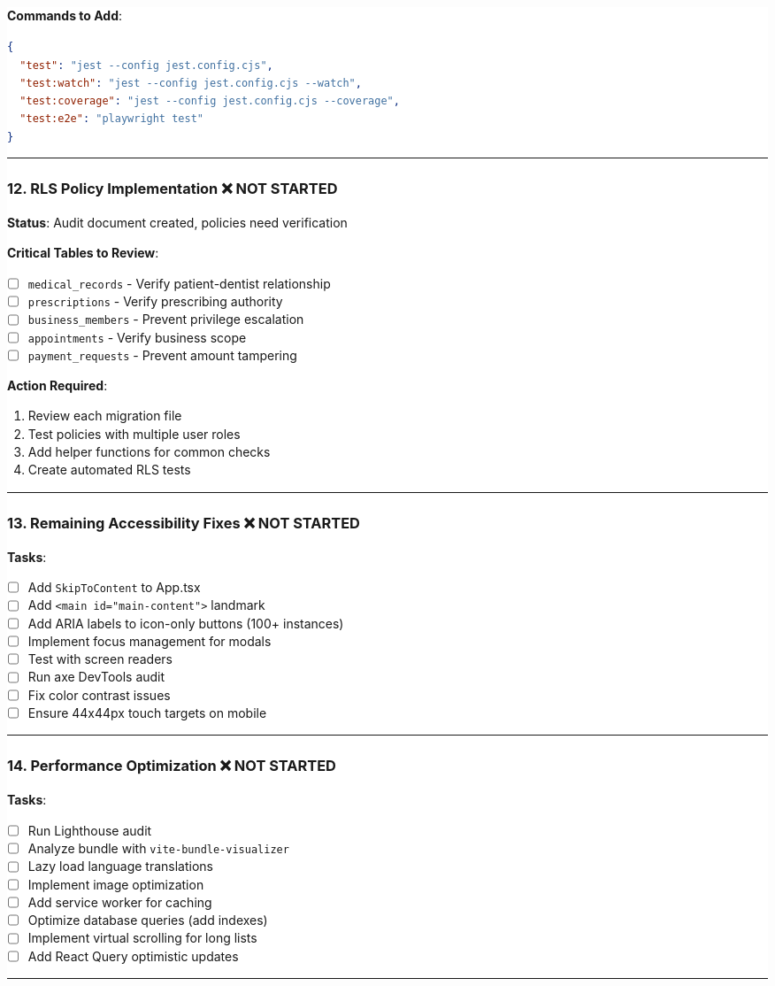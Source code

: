 **Commands to Add**:
```json
{
  "test": "jest --config jest.config.cjs",
  "test:watch": "jest --config jest.config.cjs --watch",
  "test:coverage": "jest --config jest.config.cjs --coverage",
  "test:e2e": "playwright test"
}
```

---

### 12. **RLS Policy Implementation** ❌ **NOT STARTED**

**Status**: Audit document created, policies need verification

**Critical Tables to Review**:
- [ ] `medical_records` - Verify patient-dentist relationship
- [ ] `prescriptions` - Verify prescribing authority
- [ ] `business_members` - Prevent privilege escalation
- [ ] `appointments` - Verify business scope
- [ ] `payment_requests` - Prevent amount tampering

**Action Required**:
1. Review each migration file
2. Test policies with multiple user roles
3. Add helper functions for common checks
4. Create automated RLS tests

---

### 13. **Remaining Accessibility Fixes** ❌ **NOT STARTED**

**Tasks**:
- [ ] Add `SkipToContent` to App.tsx
- [ ] Add `<main id="main-content">` landmark
- [ ] Add ARIA labels to icon-only buttons (100+ instances)
- [ ] Implement focus management for modals
- [ ] Test with screen readers
- [ ] Run axe DevTools audit
- [ ] Fix color contrast issues
- [ ] Ensure 44x44px touch targets on mobile

---

### 14. **Performance Optimization** ❌ **NOT STARTED**

**Tasks**:
- [ ] Run Lighthouse audit
- [ ] Analyze bundle with `vite-bundle-visualizer`
- [ ] Lazy load language translations
- [ ] Implement image optimization
- [ ] Add service worker for caching
- [ ] Optimize database queries (add indexes)
- [ ] Implement virtual scrolling for long lists
- [ ] Add React Query optimistic updates

---
